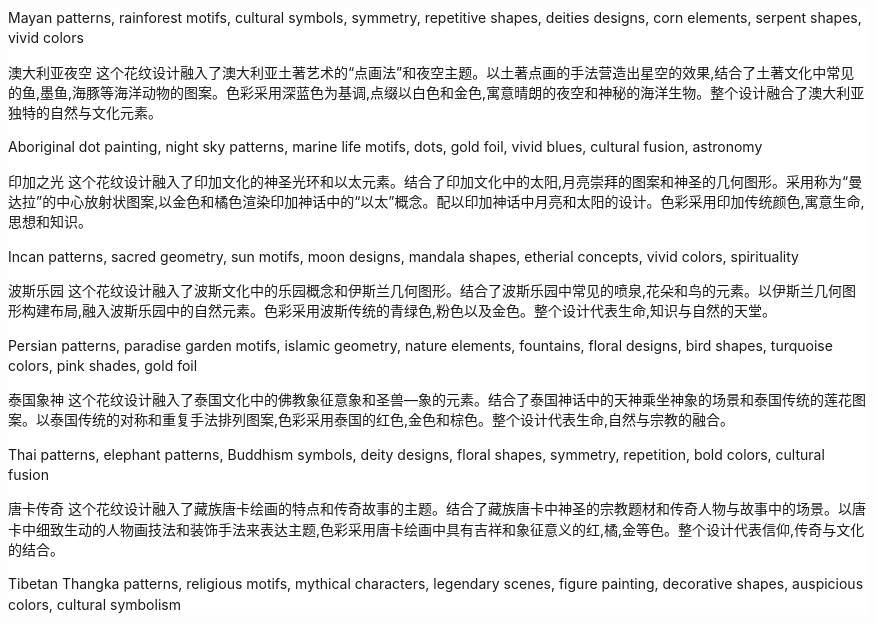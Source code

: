 Mayan patterns, rainforest motifs, cultural symbols, symmetry, repetitive shapes, deities designs, corn elements, serpent shapes, vivid colors





澳大利亚夜空
这个花纹设计融入了澳大利亚土著艺术的“点画法”和夜空主题。以土著点画的手法营造出星空的效果,结合了土著文化中常见的鱼,墨鱼,海豚等海洋动物的图案。色彩采用深蓝色为基调,点缀以白色和金色,寓意晴朗的夜空和神秘的海洋生物。整个设计融合了澳大利亚独特的自然与文化元素。

Aboriginal dot painting, night sky patterns, marine life motifs, dots, gold foil, vivid blues, cultural fusion, astronomy





印加之光
这个花纹设计融入了印加文化的神圣光环和以太元素。结合了印加文化中的太阳,月亮崇拜的图案和神圣的几何图形。采用称为“曼达拉”的中心放射状图案,以金色和橘色渲染印加神话中的“以太”概念。配以印加神话中月亮和太阳的设计。色彩采用印加传统颜色,寓意生命,思想和知识。

Incan patterns, sacred geometry, sun motifs, moon designs, mandala shapes, etherial concepts, vivid colors, spirituality





波斯乐园
这个花纹设计融入了波斯文化中的乐园概念和伊斯兰几何图形。结合了波斯乐园中常见的喷泉,花朵和鸟的元素。以伊斯兰几何图形构建布局,融入波斯乐园中的自然元素。色彩采用波斯传统的青绿色,粉色以及金色。整个设计代表生命,知识与自然的天堂。

Persian patterns, paradise garden motifs, islamic geometry, nature elements, fountains, floral designs, bird shapes, turquoise colors, pink shades, gold foil





泰国象神
这个花纹设计融入了泰国文化中的佛教象征意象和圣兽—象的元素。结合了泰国神话中的天神乘坐神象的场景和泰国传统的莲花图案。以泰国传统的对称和重复手法排列图案,色彩采用泰国的红色,金色和棕色。整个设计代表生命,自然与宗教的融合。

Thai patterns, elephant patterns, Buddhism symbols, deity designs, floral shapes, symmetry, repetition, bold colors, cultural fusion




唐卡传奇
这个花纹设计融入了藏族唐卡绘画的特点和传奇故事的主题。结合了藏族唐卡中神圣的宗教题材和传奇人物与故事中的场景。以唐卡中细致生动的人物画技法和装饰手法来表达主题,色彩采用唐卡绘画中具有吉祥和象征意义的红,橘,金等色。整个设计代表信仰,传奇与文化的结合。

Tibetan Thangka patterns, religious motifs, mythical characters, legendary scenes, figure painting, decorative shapes, auspicious colors, cultural symbolism
